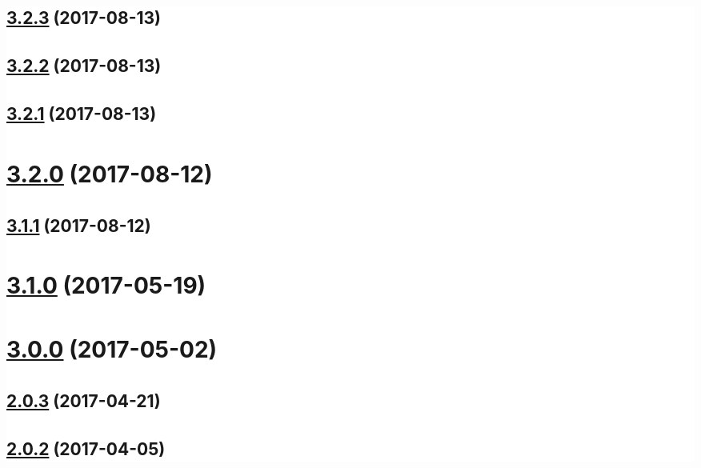 

<a name="3.2.3"></a>
## [3.2.3](https://github.com/nfroidure/svg-pathdata/compare/v3.2.2...v3.2.3) (2017-08-13)



<a name="3.2.2"></a>
## [3.2.2](https://github.com/nfroidure/svg-pathdata/compare/v3.2.1...v3.2.2) (2017-08-13)



<a name="3.2.1"></a>
## [3.2.1](https://github.com/nfroidure/svg-pathdata/compare/v3.2.0...v3.2.1) (2017-08-13)



<a name="3.2.0"></a>
# [3.2.0](https://github.com/nfroidure/svg-pathdata/compare/v3.1.1...v3.2.0) (2017-08-12)



<a name="3.1.1"></a>
## [3.1.1](https://github.com/nfroidure/svg-pathdata/compare/v3.1.0...v3.1.1) (2017-08-12)



<a name="3.1.0"></a>
# [3.1.0](https://github.com/nfroidure/SVGPathData/compare/v3.0.0...v3.1.0) (2017-05-19)



<a name="3.0.0"></a>
# [3.0.0](https://github.com/nfroidure/SVGPathData/compare/v2.0.3...v3.0.0) (2017-05-02)



<a name="2.0.3"></a>
## [2.0.3](https://github.com/nfroidure/SVGPathData/compare/v2.0.2...v2.0.3) (2017-04-21)



<a name="2.0.2"></a>
## [2.0.2](https://github.com/nfroidure/SVGPathData/compare/v2.0.1...v2.0.2) (2017-04-05)
